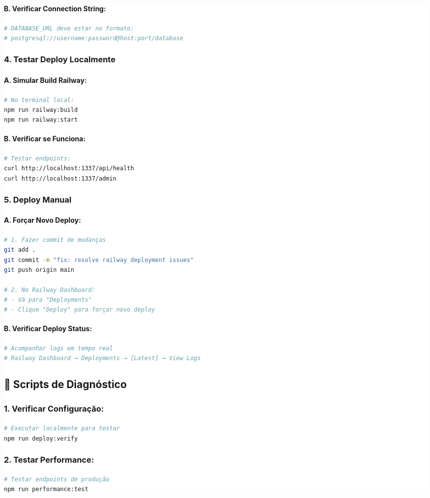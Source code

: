 #### **B. Verificar Connection String:**
```bash
# DATABASE_URL deve estar no formato:
# postgresql://username:password@host:port/database
```

### **4. Testar Deploy Localmente**

#### **A. Simular Build Railway:**
```bash
# No terminal local:
npm run railway:build
npm run railway:start
```

#### **B. Verificar se Funciona:**
```bash
# Testar endpoints:
curl http://localhost:1337/api/health
curl http://localhost:1337/admin
```

### **5. Deploy Manual**

#### **A. Forçar Novo Deploy:**
```bash
# 1. Fazer commit de mudanças
git add .
git commit -m "fix: resolve railway deployment issues"
git push origin main

# 2. No Railway Dashboard:
# - Vá para "Deployments"
# - Clique "Deploy" para forçar novo deploy
```

#### **B. Verificar Deploy Status:**
```bash
# Acompanhar logs em tempo real
# Railway Dashboard → Deployments → [Latest] → View Logs
```

## 🔧 **Scripts de Diagnóstico**

### **1. Verificar Configuração:**
```bash
# Executar localmente para testar
npm run deploy:verify
```

### **2. Testar Performance:**
```bash
# Testar endpoints de produção
npm run performance:test
```
